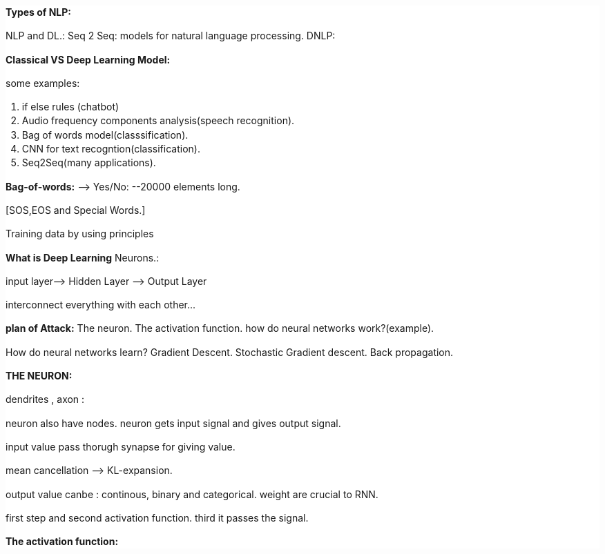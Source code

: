 **Types of NLP:**

NLP and DL.:
Seq 2 Seq: models for natural language processing.
DNLP:

**Classical VS Deep Learning Model:**

some examples:
1. if else rules (chatbot)
2. Audio frequency components analysis(speech recognition).
3. Bag of words model(classsification).
4. CNN for text recogntion(classification).
5. Seq2Seq(many applications).

  **Bag-of-words:**
--> Yes/No:
--20000 elements long.

[SOS,EOS and Special Words.]

Training data by using principles 

**What is Deep Learning**
Neurons.:

input layer--> Hidden Layer --> Output Layer

interconnect everything with each other...

**plan of Attack:**
The neuron.
The activation function.
how do neural networks work?(example).

How do neural networks learn?
Gradient Descent.
Stochastic Gradient descent.
Back propagation.

**THE NEURON:**

dendrites , axon : 

neuron also have nodes.
neuron gets input signal and gives output signal.

input value pass thorugh synapse for giving value.

mean cancellation --> KL-expansion.

output value canbe :
continous, binary and categorical.
weight are crucial to RNN.

first step and second activation function.
third it passes the signal.

**The activation function:**
